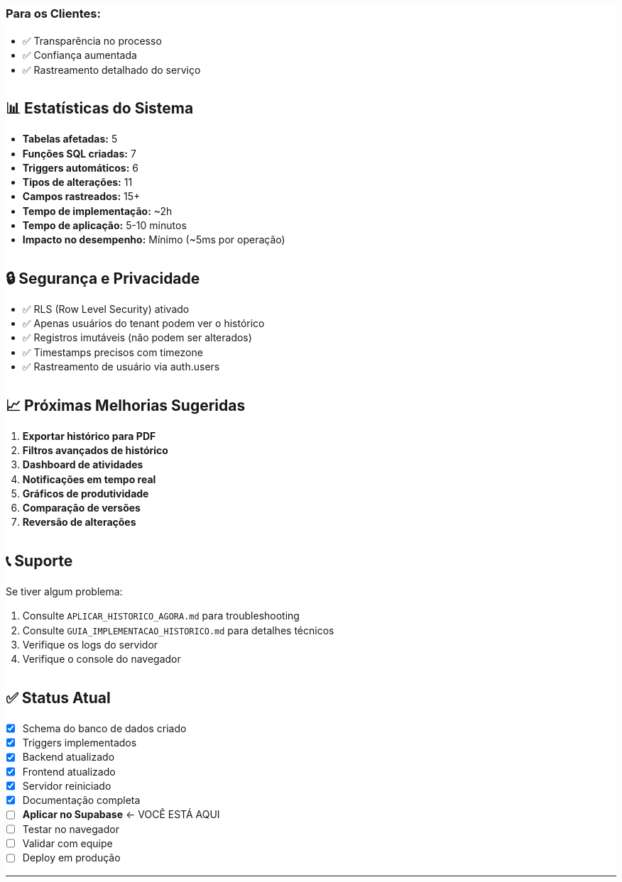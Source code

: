 ### Para os Clientes:
- ✅ Transparência no processo
- ✅ Confiança aumentada
- ✅ Rastreamento detalhado do serviço

## 📊 Estatísticas do Sistema

- **Tabelas afetadas:** 5
- **Funções SQL criadas:** 7
- **Triggers automáticos:** 6
- **Tipos de alterações:** 11
- **Campos rastreados:** 15+
- **Tempo de implementação:** ~2h
- **Tempo de aplicação:** 5-10 minutos
- **Impacto no desempenho:** Mínimo (~5ms por operação)

## 🔒 Segurança e Privacidade

- ✅ RLS (Row Level Security) ativado
- ✅ Apenas usuários do tenant podem ver o histórico
- ✅ Registros imutáveis (não podem ser alterados)
- ✅ Timestamps precisos com timezone
- ✅ Rastreamento de usuário via auth.users

## 📈 Próximas Melhorias Sugeridas

1. **Exportar histórico para PDF**
2. **Filtros avançados de histórico**
3. **Dashboard de atividades**
4. **Notificações em tempo real**
5. **Gráficos de produtividade**
6. **Comparação de versões**
7. **Reversão de alterações**

## 📞 Suporte

Se tiver algum problema:

1. Consulte `APLICAR_HISTORICO_AGORA.md` para troubleshooting
2. Consulte `GUIA_IMPLEMENTACAO_HISTORICO.md` para detalhes técnicos
3. Verifique os logs do servidor
4. Verifique o console do navegador

## ✅ Status Atual

- [x] Schema do banco de dados criado
- [x] Triggers implementados
- [x] Backend atualizado
- [x] Frontend atualizado
- [x] Servidor reiniciado
- [x] Documentação completa
- [ ] **Aplicar no Supabase** ← VOCÊ ESTÁ AQUI
- [ ] Testar no navegador
- [ ] Validar com equipe
- [ ] Deploy em produção

---